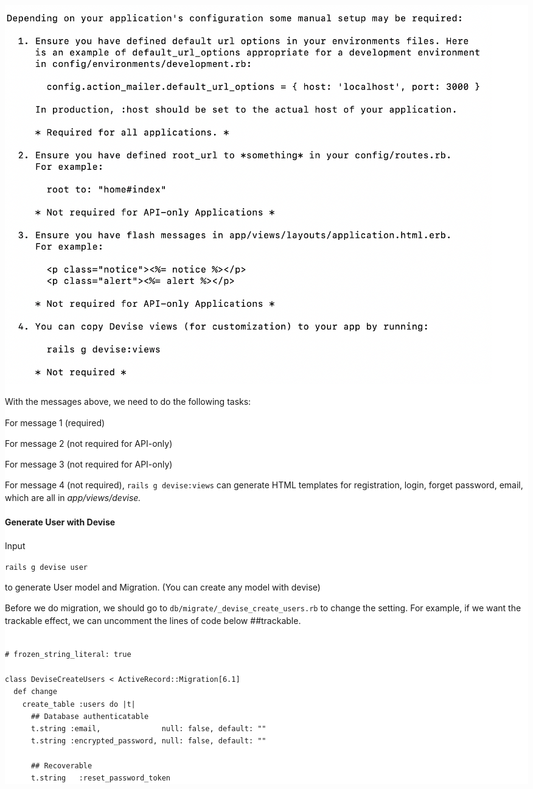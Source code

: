 <img src="/assets/img/1__MsUb__hbwzJSKDnXPvOED__A.png" alt="">

With the messages above, we need to do the following tasks:

For message 1 (required)

For message 2 (not required for API-only)

For message 3 (not required for API-only)

For message 4 (not required), `rails g devise:views` can generate HTML templates for registration, login, forget password, email, which are all in _app/views/devise._

#### Generate User with Devise

Input
``` 
rails g devise user
```
to generate User model and Migration. (You can create any model with devise)

Before we do migration, we should go to `db/migrate/_devise_create_users.rb` to change the setting. For example, if we want the trackable effect, we can uncomment the lines of code below ##trackable.
```

# frozen_string_literal: true

class DeviseCreateUsers < ActiveRecord::Migration[6.1]  
  def change  
    create_table :users do |t|  
      ## Database authenticatable  
      t.string :email,              null: false, default: ""  
      t.string :encrypted_password, null: false, default: ""

      ## Recoverable  
      t.string   :reset_password_token  
```